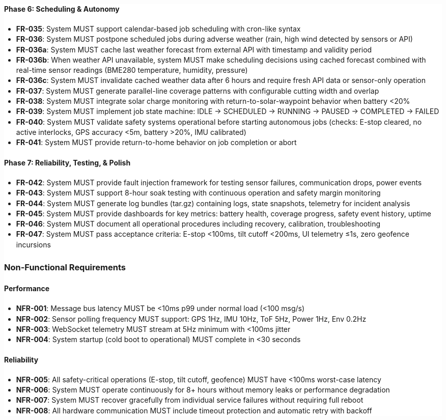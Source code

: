 #### Phase 6: Scheduling & Autonomy
- **FR-035**: System MUST support calendar-based job scheduling with cron-like syntax
- **FR-036**: System MUST postpone scheduled jobs during adverse weather (rain, high wind detected by sensors or API)
- **FR-036a**: System MUST cache last weather forecast from external API with timestamp and validity period
- **FR-036b**: When weather API unavailable, system MUST make scheduling decisions using cached forecast combined with real-time sensor readings (BME280 temperature, humidity, pressure)
- **FR-036c**: System MUST invalidate cached weather data after 6 hours and require fresh API data or sensor-only operation
- **FR-037**: System MUST generate parallel-line coverage patterns with configurable cutting width and overlap
- **FR-038**: System MUST integrate solar charge monitoring with return-to-solar-waypoint behavior when battery <20%
- **FR-039**: System MUST implement job state machine: IDLE → SCHEDULED → RUNNING → PAUSED → COMPLETED → FAILED
- **FR-040**: System MUST validate safety systems operational before starting autonomous jobs (checks: E-stop cleared, no active interlocks, GPS accuracy <5m, battery >20%, IMU calibrated)
- **FR-041**: System MUST provide return-to-home behavior on job completion or abort

#### Phase 7: Reliability, Testing, & Polish
- **FR-042**: System MUST provide fault injection framework for testing sensor failures, communication drops, power events
- **FR-043**: System MUST support 8-hour soak testing with continuous operation and safety margin monitoring
- **FR-044**: System MUST generate log bundles (tar.gz) containing logs, state snapshots, telemetry for incident analysis
- **FR-045**: System MUST provide dashboards for key metrics: battery health, coverage progress, safety event history, uptime
- **FR-046**: System MUST document all operational procedures including recovery, calibration, troubleshooting
- **FR-047**: System MUST pass acceptance criteria: E-stop <100ms, tilt cutoff <200ms, UI telemetry ≤1s, zero geofence incursions

### Non-Functional Requirements

#### Performance
- **NFR-001**: Message bus latency MUST be <10ms p99 under normal load (<100 msg/s)
- **NFR-002**: Sensor polling frequency MUST support: GPS 1Hz, IMU 10Hz, ToF 5Hz, Power 1Hz, Env 0.2Hz
- **NFR-003**: WebSocket telemetry MUST stream at 5Hz minimum with <100ms jitter
- **NFR-004**: System startup (cold boot to operational) MUST complete in <30 seconds

#### Reliability
- **NFR-005**: All safety-critical operations (E-stop, tilt cutoff, geofence) MUST have <100ms worst-case latency
- **NFR-006**: System MUST operate continuously for 8+ hours without memory leaks or performance degradation
- **NFR-007**: System MUST recover gracefully from individual service failures without requiring full reboot
- **NFR-008**: All hardware communication MUST include timeout protection and automatic retry with backoff
